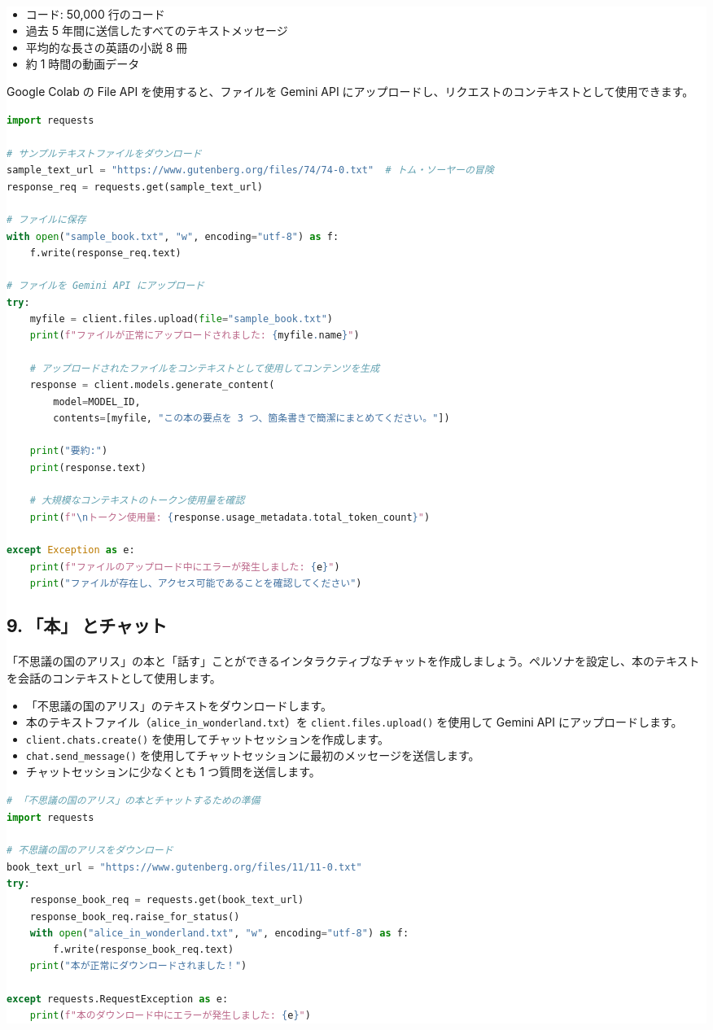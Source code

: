 - コード: 50,000 行のコード
- 過去 5 年間に送信したすべてのテキストメッセージ
- 平均的な長さの英語の小説 8 冊
- 約 1 時間の動画データ

Google Colab の File API を使用すると、ファイルを Gemini API にアップロードし、リクエストのコンテキストとして使用できます。


```python
import requests

# サンプルテキストファイルをダウンロード
sample_text_url = "https://www.gutenberg.org/files/74/74-0.txt"  # トム・ソーヤーの冒険
response_req = requests.get(sample_text_url)

# ファイルに保存
with open("sample_book.txt", "w", encoding="utf-8") as f:
    f.write(response_req.text)

# ファイルを Gemini API にアップロード
try:
    myfile = client.files.upload(file="sample_book.txt")
    print(f"ファイルが正常にアップロードされました: {myfile.name}")
    
    # アップロードされたファイルをコンテキストとして使用してコンテンツを生成
    response = client.models.generate_content(
        model=MODEL_ID, 
        contents=[myfile, "この本の要点を 3 つ、箇条書きで簡潔にまとめてください。"])
    
    print("要約:")
    print(response.text)
    
    # 大規模なコンテキストのトークン使用量を確認
    print(f"\nトークン使用量: {response.usage_metadata.total_token_count}")
    
except Exception as e:
    print(f"ファイルのアップロード中にエラーが発生しました: {e}")
    print("ファイルが存在し、アクセス可能であることを確認してください")
```

## 9. 「本」 とチャット

「不思議の国のアリス」の本と「話す」ことができるインタラクティブなチャットを作成しましょう。ペルソナを設定し、本のテキストを会話のコンテキストとして使用します。

- 「不思議の国のアリス」のテキストをダウンロードします。
- 本のテキストファイル（`alice_in_wonderland.txt`）を `client.files.upload()` を使用して Gemini API にアップロードします。
- `client.chats.create()` を使用してチャットセッションを作成します。
- `chat.send_message()` を使用してチャットセッションに最初のメッセージを送信します。
- チャットセッションに少なくとも 1 つ質問を送信します。


```python
# 「不思議の国のアリス」の本とチャットするための準備
import requests

# 不思議の国のアリスをダウンロード
book_text_url = "https://www.gutenberg.org/files/11/11-0.txt"
try:
    response_book_req = requests.get(book_text_url)
    response_book_req.raise_for_status()  
    with open("alice_in_wonderland.txt", "w", encoding="utf-8") as f:
        f.write(response_book_req.text)
    print("本が正常にダウンロードされました！")
    
except requests.RequestException as e:
    print(f"本のダウンロード中にエラーが発生しました: {e}")
```